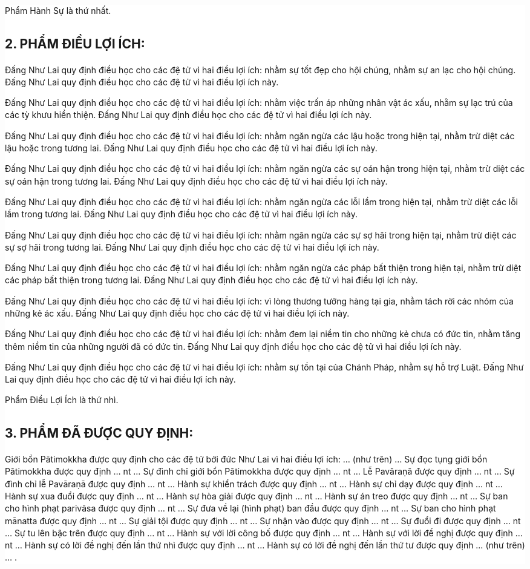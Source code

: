 Phẩm Hành Sự là thứ nhất.

## 2\. PHẨM ĐIỀU LỢI ÍCH:

Đấng Như Lai quy định điều học cho các đệ tử vì hai điều lợi ích: nhằm sự tốt đẹp cho hội chúng, nhằm sự an lạc cho hội chúng. Đấng Như Lai quy định điều học cho các đệ tử vì hai điều lợi ích này.

Đấng Như Lai quy định điều học cho các đệ tử vì hai điều lợi ích: nhằm việc trấn áp những nhân vật ác xấu, nhằm sự lạc trú của các tỳ khưu hiền thiện. Đấng Như Lai quy định điều học cho các đệ tử vì hai điều lợi ích này.

Đấng Như Lai quy định điều học cho các đệ tử vì hai điều lợi ích: nhằm ngăn ngừa các lậu hoặc trong hiện tại, nhằm trừ diệt các lậu hoặc trong tương lai. Đấng Như Lai quy định điều học cho các đệ tử vì hai điều lợi ích này.

Đấng Như Lai quy định điều học cho các đệ tử vì hai điều lợi ích: nhằm ngăn ngừa các sự oán hận trong hiện tại, nhằm trừ diệt các sự oán hận trong tương lai. Đấng Như Lai quy định điều học cho các đệ tử vì hai điều lợi ích này.

Đấng Như Lai quy định điều học cho các đệ tử vì hai điều lợi ích: nhằm ngăn ngừa các lỗi lầm trong hiện tại, nhằm trừ diệt các lỗi lầm trong tương lai. Đấng Như Lai quy định điều học cho các đệ tử vì hai điều lợi ích này.

Đấng Như Lai quy định điều học cho các đệ tử vì hai điều lợi ích: nhằm ngăn ngừa các sự sợ hãi trong hiện tại, nhằm trừ diệt các sự sợ hãi trong tương lai. Đấng Như Lai quy định điều học cho các đệ tử vì hai điều lợi ích này.

Đấng Như Lai quy định điều học cho các đệ tử vì hai điều lợi ích: nhằm ngăn ngừa các pháp bất thiện trong hiện tại, nhằm trừ diệt các pháp bất thiện trong tương lai. Đấng Như Lai quy định điều học cho các đệ tử vì hai điều lợi ích này.

Đấng Như Lai quy định điều học cho các đệ tử vì hai điều lợi ích: vì lòng thương tưởng hàng tại gia, nhằm tách rời các nhóm của những kẻ ác xấu. Đấng Như Lai quy định điều học cho các đệ tử vì hai điều lợi ích này.

Đấng Như Lai quy định điều học cho các đệ tử vì hai điều lợi ích: nhằm đem lại niềm tin cho những kẻ chưa có đức tin, nhằm tăng thêm niềm tin của những người đã có đức tin. Đấng Như Lai quy định điều học cho các đệ tử vì hai điều lợi ích này.

Đấng Như Lai quy định điều học cho các đệ tử vì hai điều lợi ích: nhằm sự tồn tại của Chánh Pháp, nhằm sự hỗ trợ Luật. Đấng Như Lai quy định điều học cho các đệ tử vì hai điều lợi ích này.

Phẩm Điều Lợi Ích là thứ nhì.

## 3\. PHẨM ĐÃ ĐƯỢC QUY ĐỊNH:

Giới bổn Pātimokkha được quy định cho các đệ tử bởi đức Như Lai vì hai điều lợi ích: … (như trên) … Sự đọc tụng giới bổn Pātimokkha được quy định … nt … Sự đình chỉ giới bổn Pātimokkha được quy định … nt … Lễ Pavāraṇā được quy định … nt … Sự đình chỉ lễ Pavāraṇā được quy định … nt … Hành sự khiển trách được quy định … nt … Hành sự chỉ dạy được quy định … nt … Hành sự xua đuổi được quy định … nt … Hành sự hòa giải được quy định … nt … Hành sự án treo được quy định … nt … Sự ban cho hình phạt parivāsa được quy định … nt … Sự đưa về lại (hình phạt) ban đầu được quy định … nt … Sự ban cho hình phạt mānatta được quy định … nt … Sự giải tội được quy định … nt … Sự nhận vào được quy định … nt … Sự đuổi đi được quy định … nt … Sự tu lên bậc trên được quy định … nt … Hành sự với lời công bố được quy định … nt … Hành sự với lời đề nghị được quy định … nt … Hành sự có lời đề nghị đến lần thứ nhì được quy định … nt … Hành sự có lời đề nghị đến lần thứ tư được quy định … (như trên) … .
